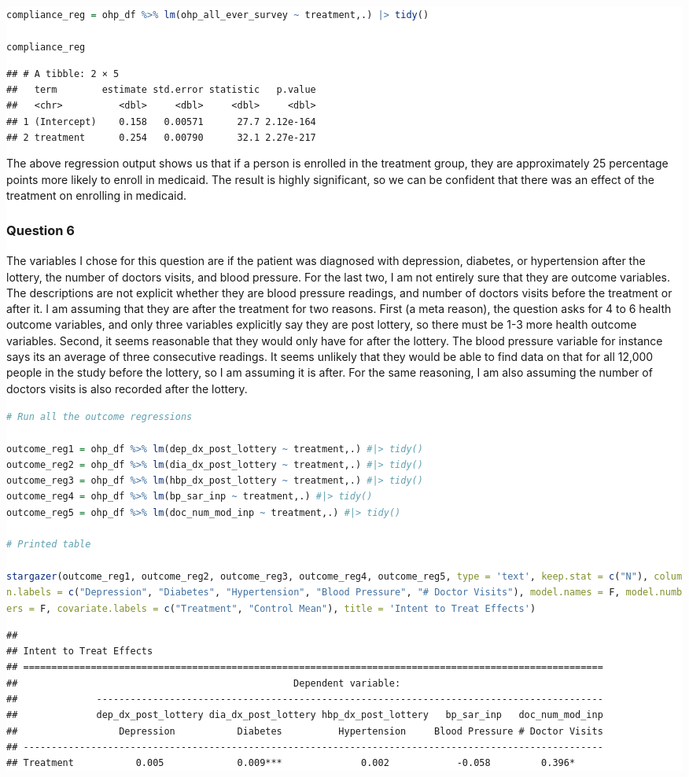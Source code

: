 
```r
compliance_reg = ohp_df %>% lm(ohp_all_ever_survey ~ treatment,.) |> tidy()

compliance_reg
```

```
## # A tibble: 2 × 5
##   term        estimate std.error statistic   p.value
##   <chr>          <dbl>     <dbl>     <dbl>     <dbl>
## 1 (Intercept)    0.158   0.00571      27.7 2.12e-164
## 2 treatment      0.254   0.00790      32.1 2.27e-217
```

The above regression output shows us that if a person is enrolled in the treatment group, they are approximately 25 percentage points more likely to enroll in medicaid. The result is highly significant, so we can be confident that there was an effect of the treatment on enrolling in medicaid. 

### Question 6

The variables I chose for this question are if the patient was diagnosed with depression, diabetes, or hypertension after the lottery, the number of doctors visits, and blood pressure. For the last two, I am not entirely sure that they are outcome variables. The descriptions are not explicit whether they are blood pressure readings, and number of doctors visits before the treatment or after it. I am assuming that they are after the treatment for two reasons. First (a meta reason), the question asks for 4 to 6 health outcome variables, and only three variables explicitly say they are post lottery, so there must be 1-3 more health outcome variables. Second, it seems reasonable that they would only have for after the lottery. The blood pressure variable for instance says its an average of three consecutive readings. It seems unlikely that they would be able to find data on that for all 12,000 people in the study before the lottery, so I am assuming it is after. For the same reasoning, I am also assuming the number of doctors visits is also recorded after the lottery. 


```r
# Run all the outcome regressions

outcome_reg1 = ohp_df %>% lm(dep_dx_post_lottery ~ treatment,.) #|> tidy()
outcome_reg2 = ohp_df %>% lm(dia_dx_post_lottery ~ treatment,.) #|> tidy()
outcome_reg3 = ohp_df %>% lm(hbp_dx_post_lottery ~ treatment,.) #|> tidy()
outcome_reg4 = ohp_df %>% lm(bp_sar_inp ~ treatment,.) #|> tidy()
outcome_reg5 = ohp_df %>% lm(doc_num_mod_inp ~ treatment,.) #|> tidy()

# Printed table

stargazer(outcome_reg1, outcome_reg2, outcome_reg3, outcome_reg4, outcome_reg5, type = 'text', keep.stat = c("N"), column.labels = c("Depression", "Diabetes", "Hypertension", "Blood Pressure", "# Doctor Visits"), model.names = F, model.numbers = F, covariate.labels = c("Treatment", "Control Mean"), title = 'Intent to Treat Effects')
```

```
## 
## Intent to Treat Effects
## =======================================================================================================
##                                                 Dependent variable:                                    
##              ------------------------------------------------------------------------------------------
##              dep_dx_post_lottery dia_dx_post_lottery hbp_dx_post_lottery   bp_sar_inp   doc_num_mod_inp
##                  Depression           Diabetes          Hypertension     Blood Pressure # Doctor Visits
## -------------------------------------------------------------------------------------------------------
## Treatment           0.005             0.009***              0.002            -0.058         0.396*     
```